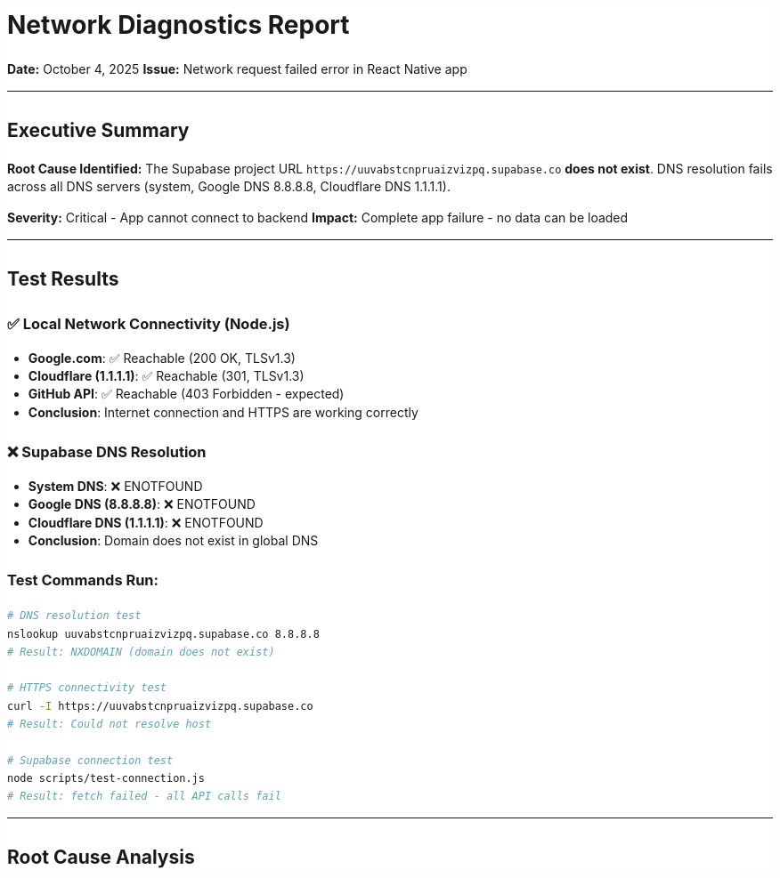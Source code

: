 # Network Diagnostics Report
**Date:** October 4, 2025
**Issue:** Network request failed error in React Native app

---

## Executive Summary

**Root Cause Identified:** The Supabase project URL `https://uuvabstcnpruaizvizpq.supabase.co` **does not exist**. DNS resolution fails across all DNS servers (system, Google DNS 8.8.8.8, Cloudflare DNS 1.1.1.1).

**Severity:** Critical - App cannot connect to backend
**Impact:** Complete app failure - no data can be loaded

---

## Test Results

### ✅ Local Network Connectivity (Node.js)
- **Google.com**: ✅ Reachable (200 OK, TLSv1.3)
- **Cloudflare (1.1.1.1)**: ✅ Reachable (301, TLSv1.3)
- **GitHub API**: ✅ Reachable (403 Forbidden - expected)
- **Conclusion**: Internet connection and HTTPS are working correctly

### ❌ Supabase DNS Resolution
- **System DNS**: ❌ ENOTFOUND
- **Google DNS (8.8.8.8)**: ❌ ENOTFOUND
- **Cloudflare DNS (1.1.1.1)**: ❌ ENOTFOUND
- **Conclusion**: Domain does not exist in global DNS

### Test Commands Run:
```bash
# DNS resolution test
nslookup uuvabstcnpruaizvizpq.supabase.co 8.8.8.8
# Result: NXDOMAIN (domain does not exist)

# HTTPS connectivity test
curl -I https://uuvabstcnpruaizvizpq.supabase.co
# Result: Could not resolve host

# Supabase connection test
node scripts/test-connection.js
# Result: fetch failed - all API calls fail
```

---

## Root Cause Analysis
